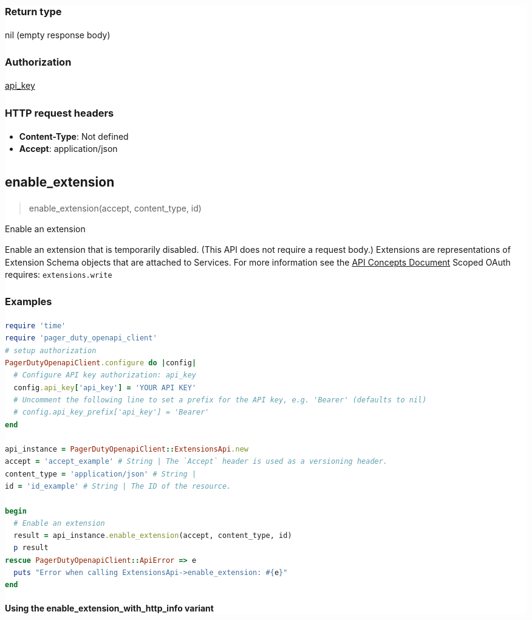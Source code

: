 ### Return type

nil (empty response body)

### Authorization

[api_key](../README.md#api_key)

### HTTP request headers

- **Content-Type**: Not defined
- **Accept**: application/json


## enable_extension

> <CreateExtensionRequest> enable_extension(accept, content_type, id)

Enable an extension

Enable an extension that is temporarily disabled. (This API does not require a request body.)  Extensions are representations of Extension Schema objects that are attached to Services.  For more information see the [API Concepts Document](../../api-reference/ZG9jOjI3NDc5Nzc-api-concepts#extensions)  Scoped OAuth requires: `extensions.write` 

### Examples

```ruby
require 'time'
require 'pager_duty_openapi_client'
# setup authorization
PagerDutyOpenapiClient.configure do |config|
  # Configure API key authorization: api_key
  config.api_key['api_key'] = 'YOUR API KEY'
  # Uncomment the following line to set a prefix for the API key, e.g. 'Bearer' (defaults to nil)
  # config.api_key_prefix['api_key'] = 'Bearer'
end

api_instance = PagerDutyOpenapiClient::ExtensionsApi.new
accept = 'accept_example' # String | The `Accept` header is used as a versioning header.
content_type = 'application/json' # String | 
id = 'id_example' # String | The ID of the resource.

begin
  # Enable an extension
  result = api_instance.enable_extension(accept, content_type, id)
  p result
rescue PagerDutyOpenapiClient::ApiError => e
  puts "Error when calling ExtensionsApi->enable_extension: #{e}"
end
```

#### Using the enable_extension_with_http_info variant

